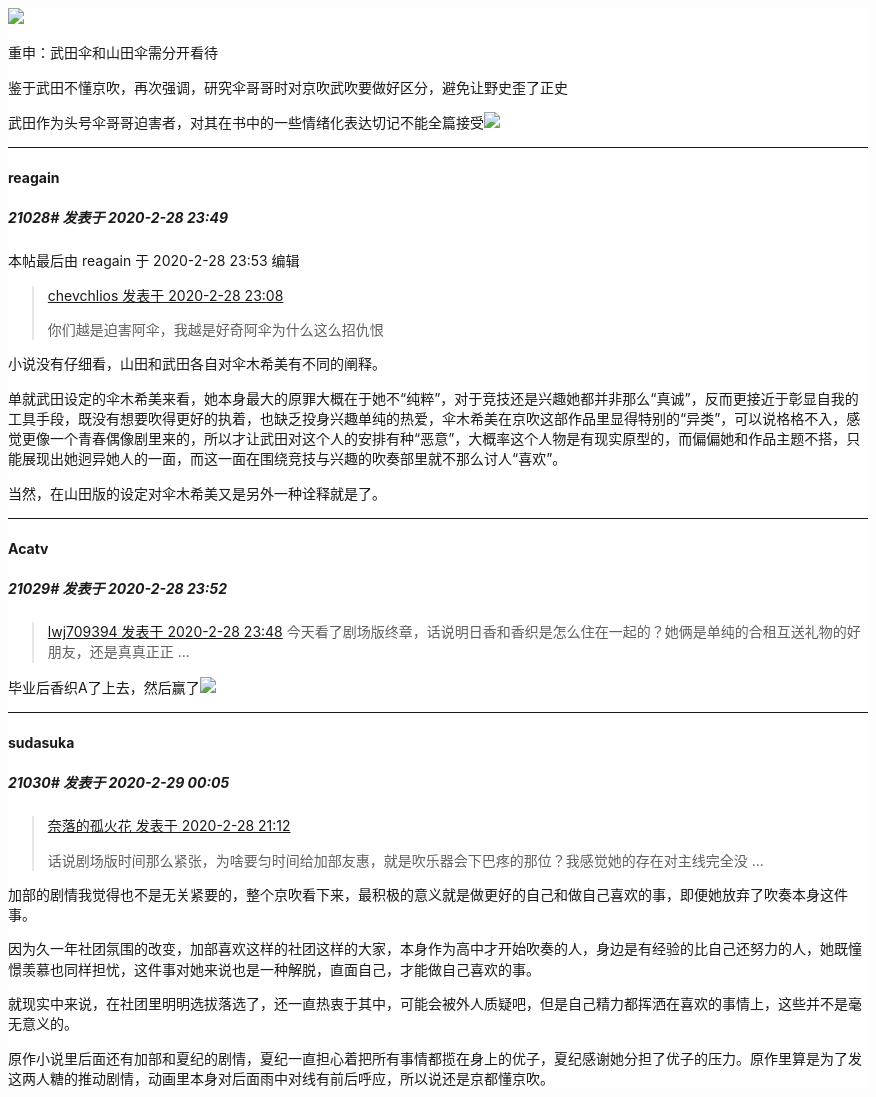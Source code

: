 <img src="https://static.saraba1st.com/image/smiley/face2017/001.png" referrerpolicy="no-referrer">

重申：武田伞和山田伞需分开看待

鉴于武田不懂京吹，再次强调，研究伞哥哥时对京吹武吹要做好区分，避免让野史歪了正史

武田作为头号伞哥哥迫害者，对其在书中的一些情绪化表达切记不能全篇接受<img src="https://static.saraba1st.com/image/smiley/face2017/035.png" referrerpolicy="no-referrer">

*****

####  reagain  
##### 21028#       发表于 2020-2-28 23:49

 本帖最后由 reagain 于 2020-2-28 23:53 编辑 
<blockquote><a href="httphttps://bbs.saraba1st.com/2b/forum.php?mod=redirect&amp;goto=findpost&amp;pid=46562206&amp;ptid=1336553" target="_blank">chevchlios 发表于 2020-2-28 23:08</a>

你们越是迫害阿伞，我越是好奇阿伞为什么这么招仇恨</blockquote>
小说没有仔细看，山田和武田各自对伞木希美有不同的阐释。

单就武田设定的伞木希美来看，她本身最大的原罪大概在于她不“纯粹”，对于竞技还是兴趣她都并非那么“真诚”，反而更接近于彰显自我的工具手段，既没有想要吹得更好的执着，也缺乏投身兴趣单纯的热爱，伞木希美在京吹这部作品里显得特别的“异类”，可以说格格不入，感觉更像一个青春偶像剧里来的，所以才让武田对这个人的安排有种“恶意”，大概率这个人物是有现实原型的，而偏偏她和作品主题不搭，只能展现出她迥异她人的一面，而这一面在围绕竞技与兴趣的吹奏部里就不那么讨人“喜欢”。

当然，在山田版的设定对伞木希美又是另外一种诠释就是了。

*****

####  Acatv  
##### 21029#       发表于 2020-2-28 23:52

<blockquote><a href="httphttps://bbs.saraba1st.com/2b/forum.php?mod=redirect&amp;goto=findpost&amp;pid=46562746&amp;ptid=1336553" target="_blank">lwj709394 发表于 2020-2-28 23:48</a>
今天看了剧场版终章，话说明日香和香织是怎么住在一起的？她俩是单纯的合租互送礼物的好朋友，还是真真正正 ...</blockquote>
毕业后香织A了上去，然后赢了<img src="https://static.saraba1st.com/image/smiley/face2017/067.png" referrerpolicy="no-referrer">

*****

####  sudasuka  
##### 21030#       发表于 2020-2-29 00:05

<blockquote><a href="httphttps://bbs.saraba1st.com/2b/forum.php?mod=redirect&amp;goto=findpost&amp;pid=46560824&amp;ptid=1336553" target="_blank">奈落的孤火花 发表于 2020-2-28 21:12</a>

话说剧场版时间那么紧张，为啥要匀时间给加部友惠，就是吹乐器会下巴疼的那位？我感觉她的存在对主线完全没 ...</blockquote>
加部的剧情我觉得也不是无关紧要的，整个京吹看下来，最积极的意义就是做更好的自己和做自己喜欢的事，即便她放弃了吹奏本身这件事。

因为久一年社团氛围的改变，加部喜欢这样的社团这样的大家，本身作为高中才开始吹奏的人，身边是有经验的比自己还努力的人，她既憧憬羡慕也同样担忧，这件事对她来说也是一种解脱，直面自己，才能做自己喜欢的事。

就现实中来说，在社团里明明选拔落选了，还一直热衷于其中，可能会被外人质疑吧，但是自己精力都挥洒在喜欢的事情上，这些并不是毫无意义的。

原作小说里后面还有加部和夏纪的剧情，夏纪一直担心着把所有事情都揽在身上的优子，夏纪感谢她分担了优子的压力。原作里算是为了发这两人糖的推动剧情，动画里本身对后面雨中对线有前后呼应，所以说还是京都懂京吹。


